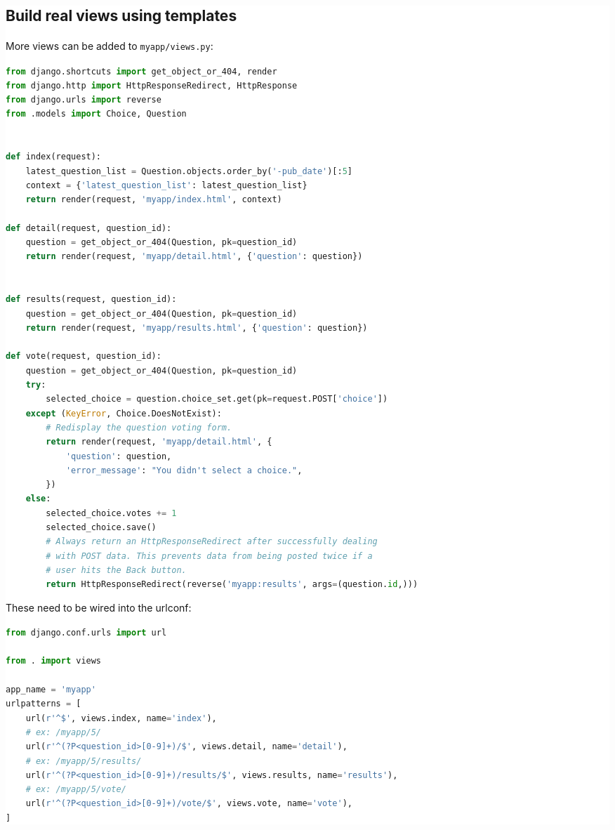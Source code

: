 ## Build real views using templates

More views can be added to `myapp/views.py`:

```Python
from django.shortcuts import get_object_or_404, render
from django.http import HttpResponseRedirect, HttpResponse
from django.urls import reverse
from .models import Choice, Question


def index(request):
    latest_question_list = Question.objects.order_by('-pub_date')[:5]
    context = {'latest_question_list': latest_question_list}
    return render(request, 'myapp/index.html', context)

def detail(request, question_id):
    question = get_object_or_404(Question, pk=question_id)
    return render(request, 'myapp/detail.html', {'question': question})


def results(request, question_id):
    question = get_object_or_404(Question, pk=question_id)
    return render(request, 'myapp/results.html', {'question': question})

def vote(request, question_id):
    question = get_object_or_404(Question, pk=question_id)
    try:
        selected_choice = question.choice_set.get(pk=request.POST['choice'])
    except (KeyError, Choice.DoesNotExist):
        # Redisplay the question voting form.
        return render(request, 'myapp/detail.html', {
            'question': question,
            'error_message': "You didn't select a choice.",
        })
    else:
        selected_choice.votes += 1
        selected_choice.save()
        # Always return an HttpResponseRedirect after successfully dealing
        # with POST data. This prevents data from being posted twice if a
        # user hits the Back button.
        return HttpResponseRedirect(reverse('myapp:results', args=(question.id,)))
```

These need to be wired into the urlconf:

```Python
from django.conf.urls import url

from . import views

app_name = 'myapp'
urlpatterns = [
    url(r'^$', views.index, name='index'),
    # ex: /myapp/5/
    url(r'^(?P<question_id>[0-9]+)/$', views.detail, name='detail'),
    # ex: /myapp/5/results/
    url(r'^(?P<question_id>[0-9]+)/results/$', views.results, name='results'),
    # ex: /myapp/5/vote/
    url(r'^(?P<question_id>[0-9]+)/vote/$', views.vote, name='vote'),
]
```
